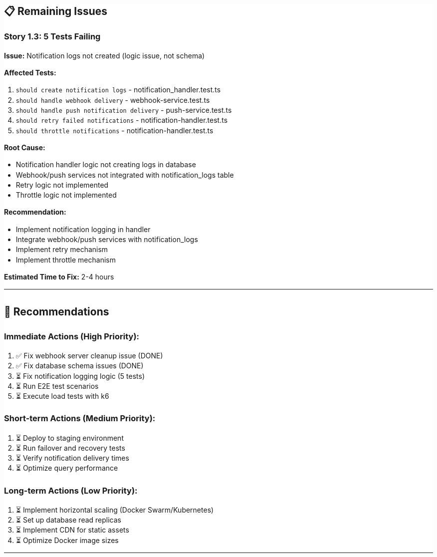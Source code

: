 ## 📋 Remaining Issues

### Story 1.3: 5 Tests Failing

**Issue:** Notification logs not created (logic issue, not schema)

**Affected Tests:**
1. `should create notification logs` - notification_handler.test.ts
2. `should handle webhook delivery` - webhook-service.test.ts
3. `should handle push notification delivery` - push-service.test.ts
4. `should retry failed notifications` - notification-handler.test.ts
5. `should throttle notifications` - notification-handler.test.ts

**Root Cause:**
- Notification handler logic not creating logs in database
- Webhook/push services not integrated with notification_logs table
- Retry logic not implemented
- Throttle logic not implemented

**Recommendation:**
- Implement notification logging in handler
- Integrate webhook/push services with notification_logs
- Implement retry mechanism
- Implement throttle mechanism

**Estimated Time to Fix:** 2-4 hours

---

## 🚀 Recommendations

### Immediate Actions (High Priority):
1. ✅ Fix webhook server cleanup issue (DONE)
2. ✅ Fix database schema issues (DONE)
3. ⏳ Fix notification logging logic (5 tests)
4. ⏳ Run E2E test scenarios
5. ⏳ Execute load tests with k6

### Short-term Actions (Medium Priority):
1. ⏳ Deploy to staging environment
2. ⏳ Run failover and recovery tests
3. ⏳ Verify notification delivery times
4. ⏳ Optimize query performance

### Long-term Actions (Low Priority):
1. ⏳ Implement horizontal scaling (Docker Swarm/Kubernetes)
2. ⏳ Set up database read replicas
3. ⏳ Implement CDN for static assets
4. ⏳ Optimize Docker image sizes

---
